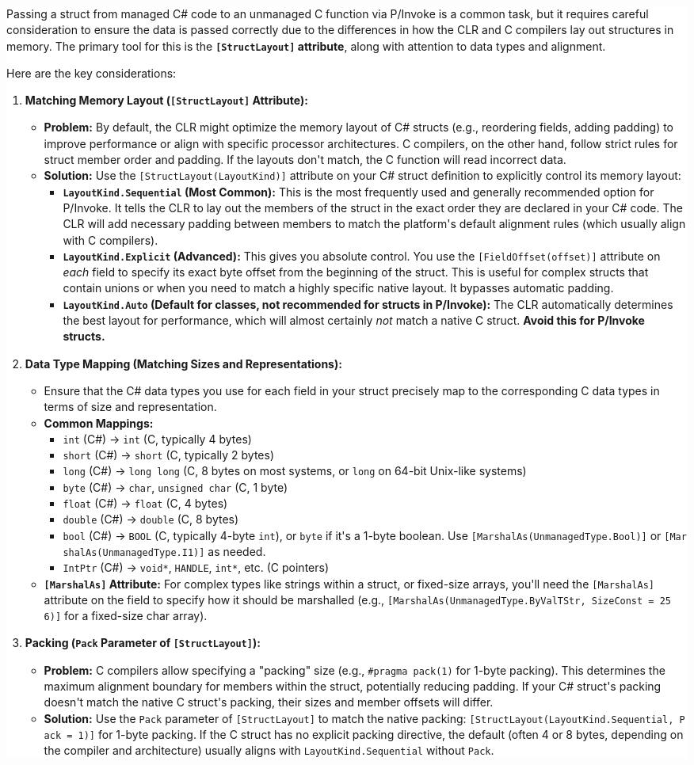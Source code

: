 Passing a struct from managed C\# code to an unmanaged C function via P/Invoke is a common task, but it requires careful consideration to ensure the data is passed correctly due to the differences in how the CLR and C compilers lay out structures in memory. The primary tool for this is the **`[StructLayout]` attribute**, along with attention to data types and alignment.

Here are the key considerations:

1.  **Matching Memory Layout (`[StructLayout]` Attribute):**

      * **Problem:** By default, the CLR might optimize the memory layout of C\# structs (e.g., reordering fields, adding padding) to improve performance or align with specific processor architectures. C compilers, on the other hand, follow strict rules for struct member order and padding. If the layouts don't match, the C function will read incorrect data.
      * **Solution:** Use the `[StructLayout(LayoutKind)]` attribute on your C\# struct definition to explicitly control its memory layout:
          * **`LayoutKind.Sequential` (Most Common):** This is the most frequently used and generally recommended option for P/Invoke. It tells the CLR to lay out the members of the struct in the exact order they are declared in your C\# code. The CLR will add necessary padding between members to match the platform's default alignment rules (which usually align with C compilers).
          * **`LayoutKind.Explicit` (Advanced):** This gives you absolute control. You use the `[FieldOffset(offset)]` attribute on *each* field to specify its exact byte offset from the beginning of the struct. This is useful for complex structs that contain unions or when you need to match a highly specific native layout. It bypasses automatic padding.
          * **`LayoutKind.Auto` (Default for classes, not recommended for structs in P/Invoke):** The CLR automatically determines the best layout for performance, which will almost certainly *not* match a native C struct. **Avoid this for P/Invoke structs.**

2.  **Data Type Mapping (Matching Sizes and Representations):**

      * Ensure that the C\# data types you use for each field in your struct precisely map to the corresponding C data types in terms of size and representation.
      * **Common Mappings:**
          * `int` (C\#) -\> `int` (C, typically 4 bytes)
          * `short` (C\#) -\> `short` (C, typically 2 bytes)
          * `long` (C\#) -\> `long long` (C, 8 bytes on most systems, or `long` on 64-bit Unix-like systems)
          * `byte` (C\#) -\> `char`, `unsigned char` (C, 1 byte)
          * `float` (C\#) -\> `float` (C, 4 bytes)
          * `double` (C\#) -\> `double` (C, 8 bytes)
          * `bool` (C\#) -\> `BOOL` (C, typically 4-byte `int`), or `byte` if it's a 1-byte boolean. Use `[MarshalAs(UnmanagedType.Bool)]` or `[MarshalAs(UnmanagedType.I1)]` as needed.
          * `IntPtr` (C\#) -\> `void*`, `HANDLE`, `int*`, etc. (C pointers)
      * **`[MarshalAs]` Attribute:** For complex types like strings within a struct, or fixed-size arrays, you'll need the `[MarshalAs]` attribute on the field to specify how it should be marshalled (e.g., `[MarshalAs(UnmanagedType.ByValTStr, SizeConst = 256)]` for a fixed-size char array).

3.  **Packing (`Pack` Parameter of `[StructLayout]`):**

      * **Problem:** C compilers allow specifying a "packing" size (e.g., `#pragma pack(1)` for 1-byte packing). This determines the maximum alignment boundary for members within the struct, potentially reducing padding. If your C\# struct's packing doesn't match the native C struct's packing, their sizes and member offsets will differ.
      * **Solution:** Use the `Pack` parameter of `[StructLayout]` to match the native packing: `[StructLayout(LayoutKind.Sequential, Pack = 1)]` for 1-byte packing. If the C struct has no explicit packing directive, the default (often 4 or 8 bytes, depending on the compiler and architecture) usually aligns with `LayoutKind.Sequential` without `Pack`.
